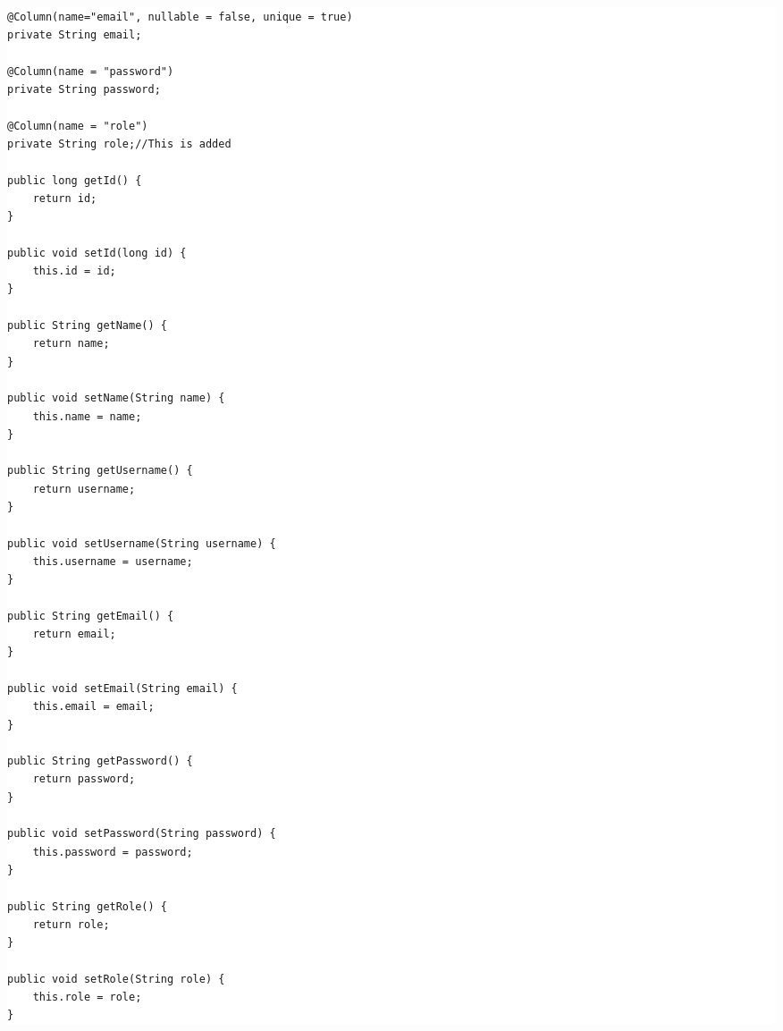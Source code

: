 	@Column(name="email", nullable = false, unique = true)
	private String email;
	
	@Column(name = "password")
	private String password;
	
	@Column(name = "role")
	private String role;//This is added

	public long getId() {
		return id;
	}

	public void setId(long id) {
		this.id = id;
	}

	public String getName() {
		return name;
	}

	public void setName(String name) {
		this.name = name;
	}

	public String getUsername() {
		return username;
	}

	public void setUsername(String username) {
		this.username = username;
	}

	public String getEmail() {
		return email;
	}

	public void setEmail(String email) {
		this.email = email;
	}

	public String getPassword() {
		return password;
	}

	public void setPassword(String password) {
		this.password = password;
	}

	public String getRole() {
		return role;
	}

	public void setRole(String role) {
		this.role = role;
	}
	
	